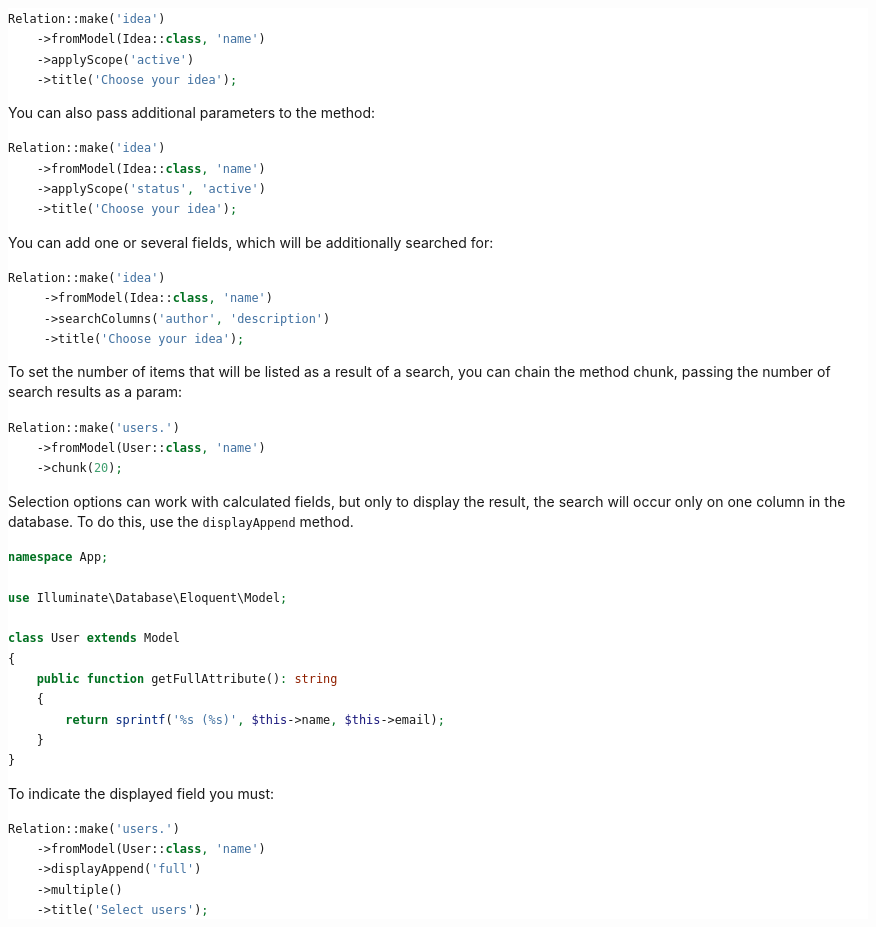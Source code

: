```php
Relation::make('idea')
    ->fromModel(Idea::class, 'name')
    ->applyScope('active')
    ->title('Choose your idea');
```

You can also pass additional parameters to the method:

```php
Relation::make('idea')
    ->fromModel(Idea::class, 'name')
    ->applyScope('status', 'active')
    ->title('Choose your idea');
```


You can add one or several fields, which will be additionally searched for:

```php
Relation::make('idea')
     ->fromModel(Idea::class, 'name')
     ->searchColumns('author', 'description')
     ->title('Choose your idea');
```

To set the number of items that will be listed as a result of a search, you can chain the method chunk, passing the number of search results as a param:

```php
Relation::make('users.')
    ->fromModel(User::class, 'name')
    ->chunk(20);
```

Selection options can work with calculated fields, but only to display the result, the search will occur only on one column in the database. To do this, use the `displayAppend` method.

```php
namespace App;

use Illuminate\Database\Eloquent\Model;

class User extends Model
{
    public function getFullAttribute(): string
    {
        return sprintf('%s (%s)', $this->name, $this->email);
    }
}
```

To indicate the displayed field you must:

```php
Relation::make('users.')
    ->fromModel(User::class, 'name')
    ->displayAppend('full')
    ->multiple()
    ->title('Select users');
```
